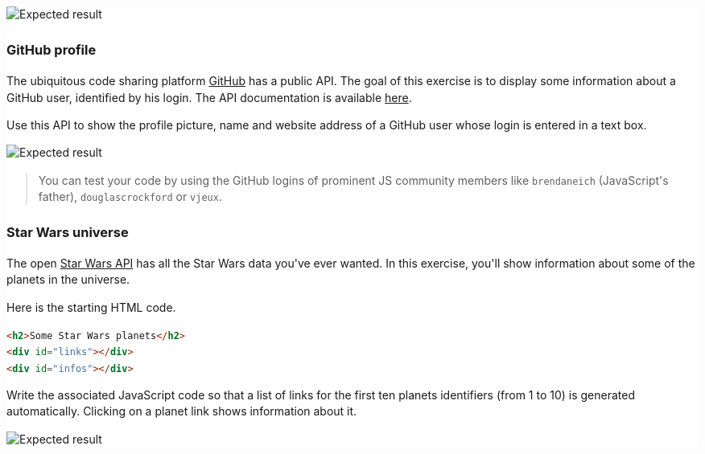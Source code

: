 ![Expected result](/images/chapter22-06.png)

### GitHub profile

The ubiquitous code sharing platform [GitHub](https://github.com) has a public API. The goal of this exercise is to display some information about a GitHub user, identified by his login. The API documentation is available [here](https://developer.github.com/v3/users/).

Use this API to show the profile picture, name and website address of a GitHub user whose login is entered in a text box.

![Expected result](/images/chapter22-07.png)

> You can test your code by using the GitHub logins of prominent JS community members like `brendaneich` (JavaScript's father), `douglascrockford` or `vjeux`.

### Star Wars universe

The open [Star Wars API](https://swapi.co/) has all the Star Wars data you've ever wanted. In this exercise, you'll show information about some of the planets in the  universe.

Here is the starting HTML code.

```html
<h2>Some Star Wars planets</h2>
<div id="links"></div>
<div id="infos"></div>
```

Write the associated JavaScript code so that a list of links for the first ten planets identifiers (from 1 to 10) is generated automatically. Clicking on a planet link shows information about it.

![Expected result](/images/chapter22-08.png)